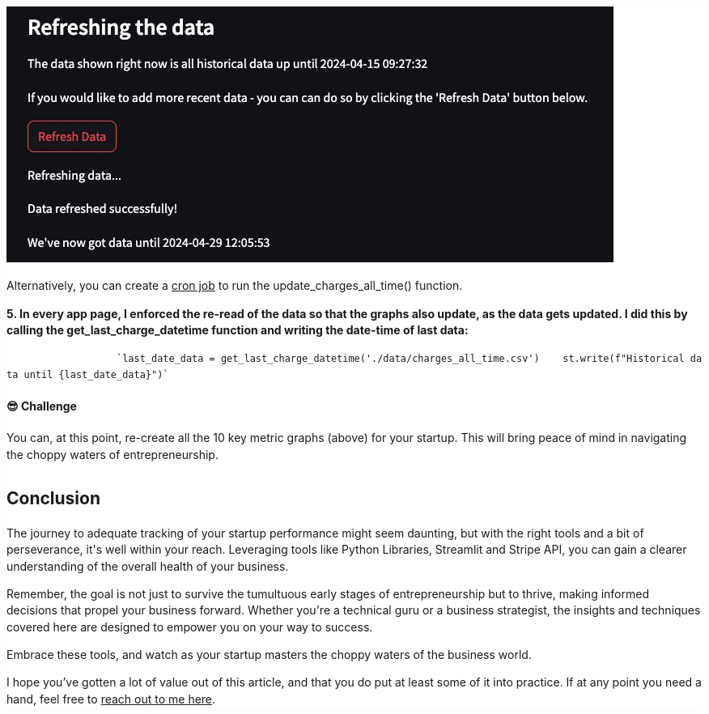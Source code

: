 ![](https://raw.githubusercontent.com/vmagellan/altar-blog/main/posts/images/Image-from-Altar-via-Slack.png)

Alternatively, you can create a [cron job](https://en.wikipedia.org/wiki/Cron) to run the update_charges_all_time() function.

**5\. In every app page, I enforced the re-read of the data so that the graphs also update, as the data gets updated. I did this by calling the get_last_charge_datetime function and writing the date-time of last data:**

    				   `last_date_data = get_last_charge_datetime('./data/charges_all_time.csv')    st.write(f"Historical data until {last_date_data}")`

#### 😎 Challenge

You can, at this point, re-create all the 10 key metric graphs (above) for your startup. This will bring peace of mind in navigating the choppy waters of entrepreneurship.

## Conclusion

The journey to adequate tracking of your startup performance might seem daunting, but with the right tools and a bit of perseverance, it's well within your reach. Leveraging tools like Python Libraries, Streamlit and Stripe API, you can gain a clearer understanding of the overall health of your business.

Remember, the goal is not just to survive the tumultuous early stages of entrepreneurship but to thrive, making informed decisions that propel your business forward. Whether you're a technical guru or a business strategist, the insights and techniques covered here are designed to empower you on your way to success.

Embrace these tools, and watch as your startup masters the choppy waters of the business world.

I hope you’ve gotten a lot of value out of this article, and that you do put at least some of it into practice. If at any point you need a hand, feel free to [reach out to me here](mailto:altar@altar.io).
